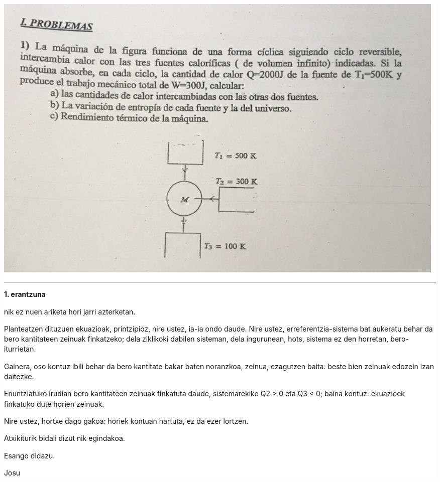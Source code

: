 
![](ariketak_1_partziala\A.png)

<hr>

**1. erantzuna**

nik ez nuen ariketa hori jarri azterketan.

Planteatzen dituzuen ekuazioak, printzipioz, nire ustez, ia-ia ondo daude.
Nire ustez, erreferentzia-sistema bat aukeratu behar da bero kantitateen zeinuak finkatzeko; dela ziklikoki dabilen sisteman, dela ingurunean, hots, sistema ez den horretan, bero-iturrietan.

Gainera, oso kontuz ibili behar da bero kantitate bakar baten noranzkoa, zeinua, ezagutzen baita: beste bien zeinuak edozein izan daitezke.

Enuntziatuko irudian bero kantitateen zeinuak finkatuta daude, sistemarekiko Q2 > 0 eta Q3 < 0; baina kontuz: ekuazioek finkatuko dute horien zeinuak.

Nire ustez, hortxe dago gakoa: horiek kontuan hartuta, ez da ezer lortzen.

Atxikiturik bidali dizut nik egindakoa.

Esango didazu.

Josu


